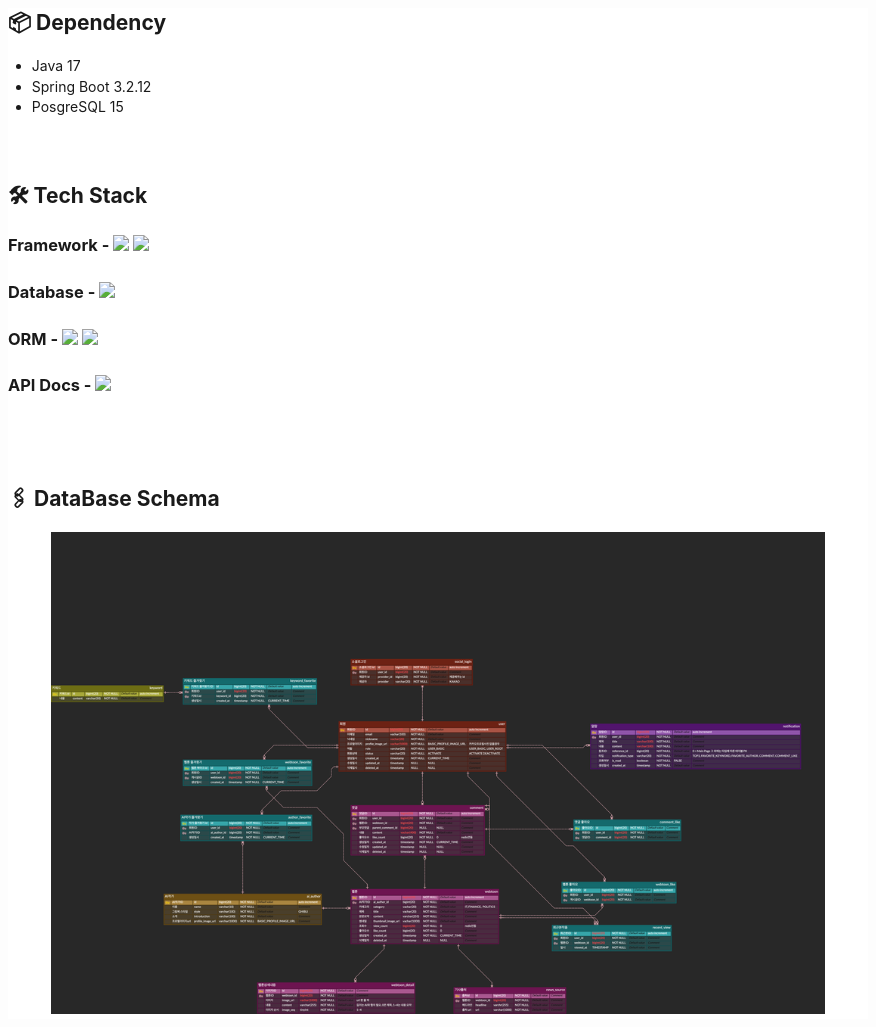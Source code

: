 ## 📦 Dependency

- Java 17
- Spring Boot 3.2.12
- PosgreSQL 15

<br>

## 🛠️ Tech Stack

### Framework - <img src="https://img.shields.io/badge/SpringBoot-6DB33F?style=for-the-social&logo=SpringBoot&logoColor=white">  <img src="https://img.shields.io/badge/Gradle-02303A?style=for-the-social&logo=Gradle&logoColor=white">

### Database - <img src="https://img.shields.io/badge/Amazon RDS for PostgreSQL-527FFF?style=for-the-sociak&logo=AmazonRDS&logoColor=white">

### ORM - <img src="https://img.shields.io/badge/Spring Data JPA-6DB33F?style=for-the-social&logo=Databricks&logoColor=white"> <img src="https://img.shields.io/badge/QueryDsl-6DB33F?style=for-the-social&logo=Databricks&logoColor=white">

### API Docs - <img src="https://img.shields.io/badge/SpringDoc Swagger 3-85EA2D?style=for-the-sociak&logo=swagger&logoColor=white">

<br><br>

## 🖇️ DataBase Schema

<p align="center">
  <img width="90%" alt="image" src="assets/ERD.png">
</p>